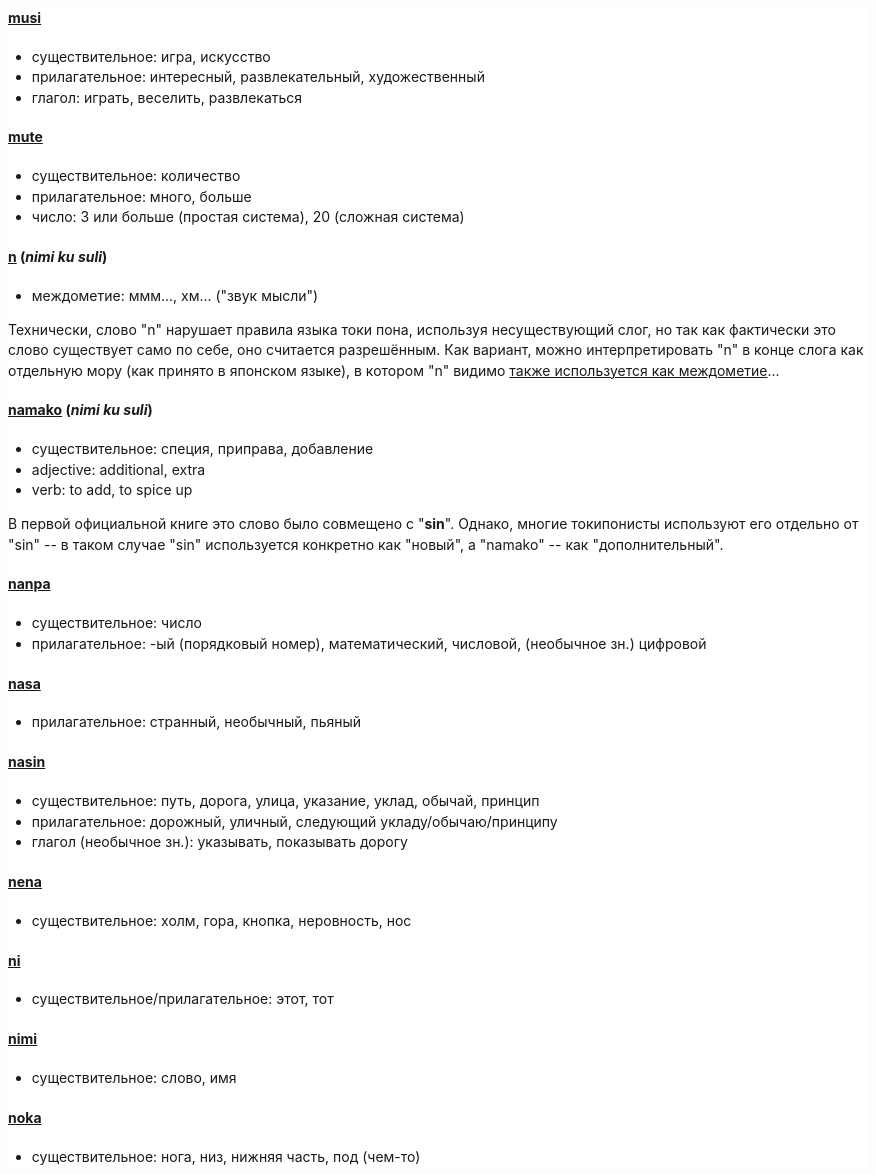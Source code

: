 #### [musi](ru_9.html)
* существительное: игра, искусство
* прилагательное: интересный, развлекательный, художественный
* глагол: играть, веселить, развлекаться

#### [mute](ru_5.html)
* существительное: количество
* прилагательное: много, больше
* число: 3 или больше (простая система), 20 (сложная система)

#### [n](ru_13.html) (*nimi ku suli*)
* междометие: ммм..., хм... ("звук мысли")

Технически, слово "n" нарушает правила языка токи пона, используя несуществующий 
слог, но так как фактически это слово существует само по себе, оно считается 
разрешённым. Как вариант, можно интерпретировать "n" в конце слога как отдельную 
мору (как принято в японском языке), в котором "n" видимо [также 
используется как междометие](https://jisho.org/search/%E3%82%93#)...

#### [namako](ru_13.html) (*nimi ku suli*)
* существительное: специя, приправа, добавление
* adjective: additional, extra
* verb: to add, to spice up

В первой официальной книге это слово было совмещено с "**sin**". Однако, многие 
токипонисты используют его отдельно от "sin" -- в таком случае "sin" 
используется конкретно как "новый", а "namako" -- как "дополнительный".

#### [nanpa](ru_11.html)
* существительное: число
* прилагательное: -ый (порядковый номер), математический, числовой,
    (необычное зн.) цифровой

#### [nasa](ru_8.html)
* прилагательное: странный, необычный, пьяный

#### [nasin](ru_10.html)
* существительное: путь, дорога, улица, указание, уклад, обычай, принцип
* прилагательное: дорожный, уличный, следующий укладу/обычаю/принципу
* глагол (необычное зн.): указывать, показывать дорогу

#### [nena](ru_10.html)
* существительное: холм, гора, кнопка, неровность, нос

#### [ni](ru_5.html)
* существительное/прилагательное: этот, тот

#### [nimi](ru_7.html)
* существительное: слово, имя

#### [noka](ru_6.html)
* существительное: нога, низ, нижняя часть, под (чем-то)
